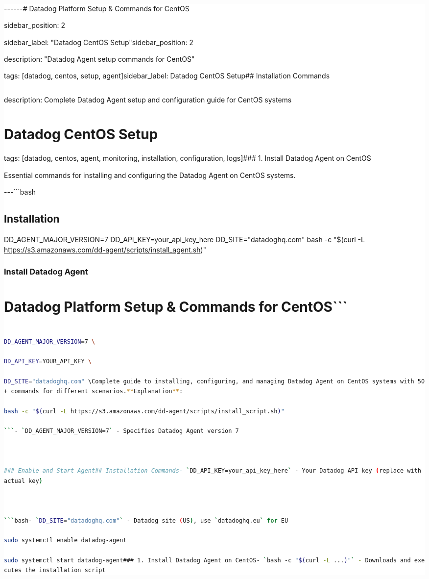 ------# Datadog Platform Setup & Commands for CentOS

sidebar_position: 2

sidebar_label: "Datadog CentOS Setup"sidebar_position: 2

description: "Datadog Agent setup commands for CentOS"

tags: [datadog, centos, setup, agent]sidebar_label: Datadog CentOS Setup## Installation Commands

---

description: Complete Datadog Agent setup and configuration guide for CentOS systems

# Datadog CentOS Setup

tags: [datadog, centos, agent, monitoring, installation, configuration, logs]### 1. Install Datadog Agent on CentOS

Essential commands for installing and configuring the Datadog Agent on CentOS systems.

---```bash

## Installation

DD_AGENT_MAJOR_VERSION=7 DD_API_KEY=your_api_key_here DD_SITE="datadoghq.com" bash -c "$(curl -L https://s3.amazonaws.com/dd-agent/scripts/install_agent.sh)"

### Install Datadog Agent

# Datadog Platform Setup & Commands for CentOS```

```bash

DD_AGENT_MAJOR_VERSION=7 \

DD_API_KEY=YOUR_API_KEY \

DD_SITE="datadoghq.com" \Complete guide to installing, configuring, and managing Datadog Agent on CentOS systems with 50+ commands for different scenarios.**Explanation**:

bash -c "$(curl -L https://s3.amazonaws.com/dd-agent/scripts/install_script.sh)"

```- `DD_AGENT_MAJOR_VERSION=7` - Specifies Datadog Agent version 7



### Enable and Start Agent## Installation Commands- `DD_API_KEY=your_api_key_here` - Your Datadog API key (replace with actual key)



```bash- `DD_SITE="datadoghq.com"` - Datadog site (US), use `datadoghq.eu` for EU

sudo systemctl enable datadog-agent

sudo systemctl start datadog-agent### 1. Install Datadog Agent on CentOS- `bash -c "$(curl -L ...)"` - Downloads and executes the installation script

```
